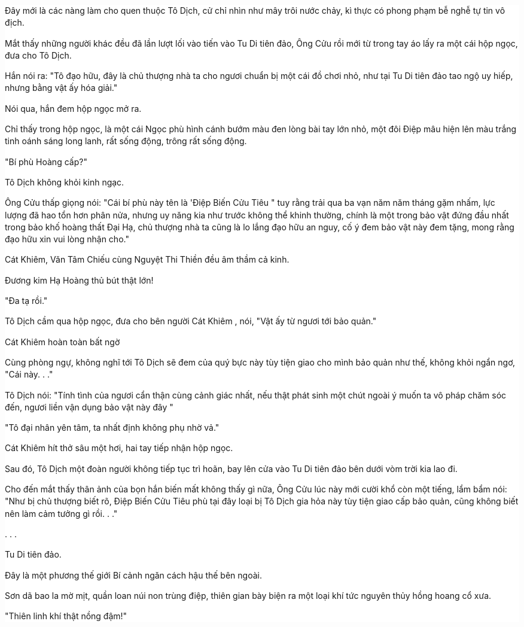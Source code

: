 Đây mới là các nàng làm cho quen thuộc Tô Dịch, cử chỉ nhìn như mây trôi nước chảy, kì thực có phong phạm bễ nghễ tự tin vô địch.

Mắt thấy những người khác đều đã lần lượt lối vào tiến vào Tu Di tiên đảo, Ông Cửu rồi mới từ trong tay áo lấy ra một cái hộp ngọc, đưa cho Tô Dịch.

Hắn nói ra: "Tô đạo hữu, đây là chủ thượng nhà ta cho ngươi chuẩn bị một cái đồ chơi nhỏ, như tại Tu Di tiên đảo tao ngộ uy hiếp, nhưng bằng vật ấy hóa giải."

Nói qua, hắn đem hộp ngọc mở ra.

Chỉ thấy trong hộp ngọc, là một cái Ngọc phù hình cánh bướm màu đen lòng bài tay lớn nhỏ, một đôi Điệp mâu hiện lên màu trắng tinh oánh sáng long lanh, rất sống động, trông rất sống động.

"Bí phù Hoàng cấp?"

Tô Dịch không khỏi kinh ngạc.

Ông Cửu thấp giọng nói: "Cái bí phù này tên là 'Điệp Biến Cửu Tiêu " tuy rằng trải qua ba vạn năm năm tháng gặm nhấm, lực lượng đã hao tổn hơn phân nửa, nhưng uy năng kia như trước không thể khinh thường, chính là một trong bảo vật đứng đầu nhất trong bảo khố hoàng thất Đại Hạ, chủ thượng nhà ta cũng là lo lắng đạo hữu an nguy, cố ý đem bảo vật này đem tặng, mong rằng đạo hữu xin vui lòng nhận cho."

Cát Khiêm, Văn Tâm Chiếu cùng Nguyệt Thi Thiền đều âm thầm cả kinh.

Đương kim Hạ Hoàng thủ bút thật lớn!

"Đa tạ rồi."

Tô Dịch cầm qua hộp ngọc, đưa cho bên người Cát Khiêm , nói, "Vật ấy từ ngươi tới bảo quản."

Cát Khiêm hoàn toàn bất ngờ

Cùng phòng ngự, không nghĩ tới Tô Dịch sẽ đem của quý bực này tùy tiện giao cho mình bảo quản như thế, không khỏi ngẩn ngơ, "Cái này. . ."

Tô Dịch nói: "Tính tình của ngươi cẩn thận cùng cảnh giác nhất, nếu thật phát sinh một chút ngoài ý muốn ta vô pháp chăm sóc đến, ngươi liền vận dụng bảo vật này đây "

"Tô đại nhân yên tâm, ta nhất định không phụ nhờ vả."

Cát Khiêm hít thở sâu một hơi, hai tay tiếp nhận hộp ngọc.

Sau đó, Tô Dịch một đoàn người không tiếp tục trì hoãn, bay lên cửa vào Tu Di tiên đảo bên dưới vòm trời kia lao đi.

Cho đến mắt thấy thân ảnh của bọn hắn biến mất không thấy gì nữa, Ông Cửu lúc này mới cười khổ còn một tiếng, lẩm bẩm nói: "Như bị chủ thượng biết rõ, Điệp Biến Cửu Tiêu phù tại đây loại bị Tô Dịch gia hỏa này tùy tiện giao cấp bảo quản, cũng không biết nên làm cảm tưởng gì rồi. . ."

. . .

Tu Di tiên đảo.

Đây là một phương thế giới Bí cảnh ngăn cách hậu thế bên ngoài.

Sơn dã bao la mờ mịt, quần loan núi non trùng điệp, thiên gian bày biện ra một loại khí tức nguyên thủy hồng hoang cổ xưa.

"Thiên linh khí thật nồng đậm!"
